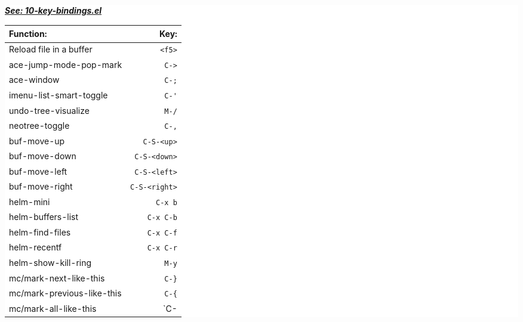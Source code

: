 **_[See: 10-key-bindings.el](.emacs.d/lisp/modules/10-key-bindings.el)_**

**Function:**  | **Key:** 
:-------- | --------: 
Reload file in a buffer    | `<f5>`
ace-jump-mode-pop-mark     | `C->`
ace-window                 | `C-;`
imenu-list-smart-toggle    | `C-'`
undo-tree-visualize        | `M-/`
neotree-toggle             | `C-,`
buf-move-up                | `C-S-<up>`
buf-move-down              | `C-S-<down>`
buf-move-left              | `C-S-<left>`
buf-move-right             | `C-S-<right>`
helm-mini                  | `C-x b`
helm-buffers-list          | `C-x C-b`
helm-find-files            | `C-x C-f`
helm-recentf               | `C-x C-r`
helm-show-kill-ring        | `M-y`
mc/mark-next-like-this     | `C-}`
mc/mark-previous-like-this | `C-{`
mc/mark-all-like-this      | `C-|`






